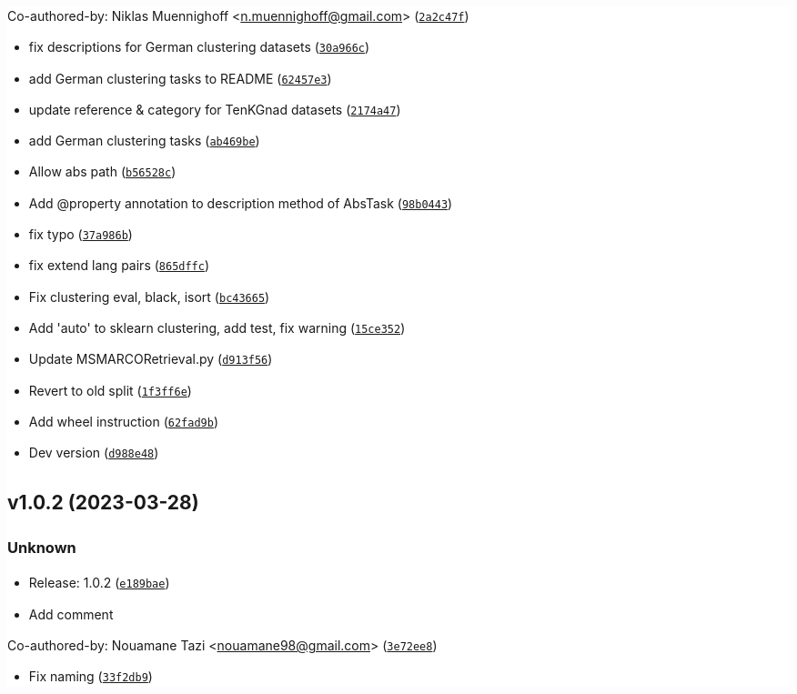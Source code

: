 Co-authored-by: Niklas Muennighoff &lt;n.muennighoff@gmail.com&gt; ([`2a2c47f`](https://github.com/embeddings-benchmark/mteb/commit/2a2c47f6bbbed94308f55cde232168b33d12a50d))

* fix descriptions for German clustering datasets ([`30a966c`](https://github.com/embeddings-benchmark/mteb/commit/30a966c0a1294bd9d0c60e76ebb60c06477d8171))

* add German clustering tasks to README ([`62457e3`](https://github.com/embeddings-benchmark/mteb/commit/62457e311856d98360291376e67121b9954caf3c))

* update reference &amp; category for TenKGnad datasets ([`2174a47`](https://github.com/embeddings-benchmark/mteb/commit/2174a47e7f3d312cadbd708dc1eb65c90f6ef6e0))

* add German clustering tasks ([`ab469be`](https://github.com/embeddings-benchmark/mteb/commit/ab469be4ba5765639c090f72e98fb17aa6d07867))

* Allow abs path ([`b56528c`](https://github.com/embeddings-benchmark/mteb/commit/b56528cea68eeac169c5921537db4310c93642aa))

* Add @property annotation to description method of AbsTask ([`98b0443`](https://github.com/embeddings-benchmark/mteb/commit/98b0443b621ec40dd74296eabe6686d363288c65))

* fix typo ([`37a986b`](https://github.com/embeddings-benchmark/mteb/commit/37a986b13939cd15c13d611560b96acd2fa9897b))

* fix extend lang pairs ([`865dffc`](https://github.com/embeddings-benchmark/mteb/commit/865dffc73739c18b5fe4e38d079570c4bc032c1d))

* Fix clustering eval, black, isort ([`bc43665`](https://github.com/embeddings-benchmark/mteb/commit/bc43665504ab4241696c9983198d1240769dd2bc))

* Add &#39;auto&#39; to sklearn clustering, add test, fix warning ([`15ce352`](https://github.com/embeddings-benchmark/mteb/commit/15ce35239d8ab35829461c953e2505a0dc0b0613))

* Update MSMARCORetrieval.py ([`d913f56`](https://github.com/embeddings-benchmark/mteb/commit/d913f5606ceb6fa883c7134e12756334aa3e39e9))

* Revert to old split ([`1f3ff6e`](https://github.com/embeddings-benchmark/mteb/commit/1f3ff6e8f693af07c0f97eef401fe83230e8e1ec))

* Add wheel instruction ([`62fad9b`](https://github.com/embeddings-benchmark/mteb/commit/62fad9b42067893a1e175b9f1690967a7832e18e))

* Dev version ([`d988e48`](https://github.com/embeddings-benchmark/mteb/commit/d988e483e2af7dd96de40fa760f3b87dfcc86929))


## v1.0.2 (2023-03-28)

### Unknown

* Release: 1.0.2 ([`e189bae`](https://github.com/embeddings-benchmark/mteb/commit/e189baeb6a1bcd49e3fc7f9ebcbf76b2d37a0096))

* Add comment

Co-authored-by: Nouamane Tazi &lt;nouamane98@gmail.com&gt; ([`3e72ee8`](https://github.com/embeddings-benchmark/mteb/commit/3e72ee8b15883d2cfda4b658f08d8be33f86fd49))

* Fix naming ([`33f2db9`](https://github.com/embeddings-benchmark/mteb/commit/33f2db97a018e3408944e0f470ac6ff686107046))
